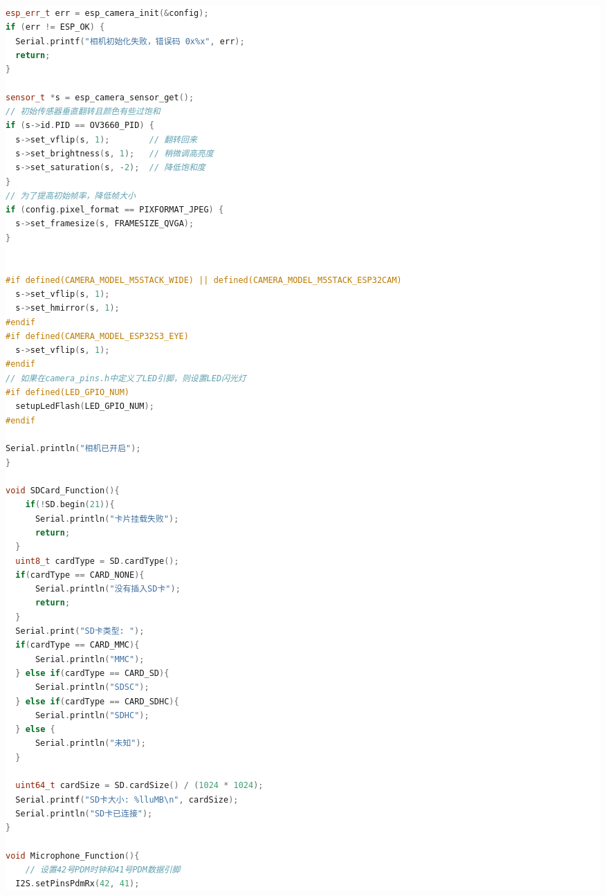 ```cpp
esp_err_t err = esp_camera_init(&config);
if (err != ESP_OK) {
  Serial.printf("相机初始化失败，错误码 0x%x", err);
  return;
}

sensor_t *s = esp_camera_sensor_get();
// 初始传感器垂直翻转且颜色有些过饱和
if (s->id.PID == OV3660_PID) {
  s->set_vflip(s, 1);        // 翻转回来
  s->set_brightness(s, 1);   // 稍微调高亮度
  s->set_saturation(s, -2);  // 降低饱和度
}
// 为了提高初始帧率，降低帧大小
if (config.pixel_format == PIXFORMAT_JPEG) {
  s->set_framesize(s, FRAMESIZE_QVGA);
}


#if defined(CAMERA_MODEL_M5STACK_WIDE) || defined(CAMERA_MODEL_M5STACK_ESP32CAM)
  s->set_vflip(s, 1);
  s->set_hmirror(s, 1);
#endif
#if defined(CAMERA_MODEL_ESP32S3_EYE)
  s->set_vflip(s, 1);
#endif
// 如果在camera_pins.h中定义了LED引脚，则设置LED闪光灯
#if defined(LED_GPIO_NUM)
  setupLedFlash(LED_GPIO_NUM);
#endif

Serial.println("相机已开启");
}

void SDCard_Function(){
    if(!SD.begin(21)){
      Serial.println("卡片挂载失败");
      return;
  }
  uint8_t cardType = SD.cardType();
  if(cardType == CARD_NONE){
      Serial.println("没有插入SD卡");
      return;
  }
  Serial.print("SD卡类型: ");
  if(cardType == CARD_MMC){
      Serial.println("MMC");
  } else if(cardType == CARD_SD){
      Serial.println("SDSC");
  } else if(cardType == CARD_SDHC){
      Serial.println("SDHC");
  } else {
      Serial.println("未知");
  }

  uint64_t cardSize = SD.cardSize() / (1024 * 1024);
  Serial.printf("SD卡大小: %lluMB\n", cardSize);
  Serial.println("SD卡已连接");
}

void Microphone_Function(){
    // 设置42号PDM时钟和41号PDM数据引脚
  I2S.setPinsPdmRx(42, 41);
```